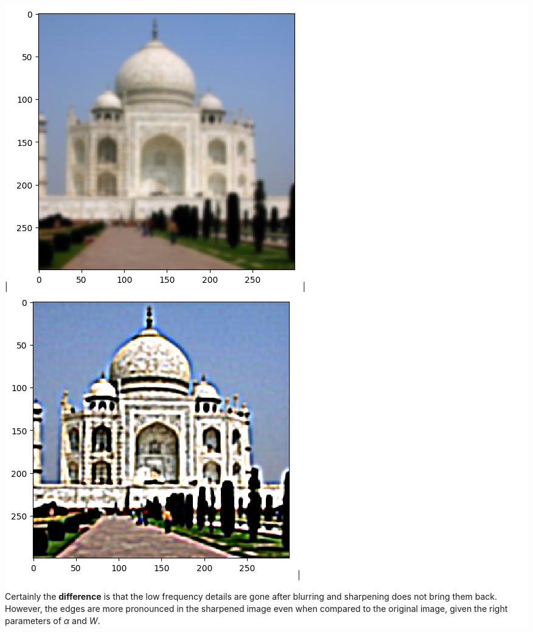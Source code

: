 | ![](image-19.png) | ![](image-20.png) |

Certainly the **difference** is that the low frequency details are gone after blurring and sharpening does not bring them back. However, the edges are more pronounced in the sharpened image even when compared to the original image, given the right parameters of $\alpha$ and $W$.

